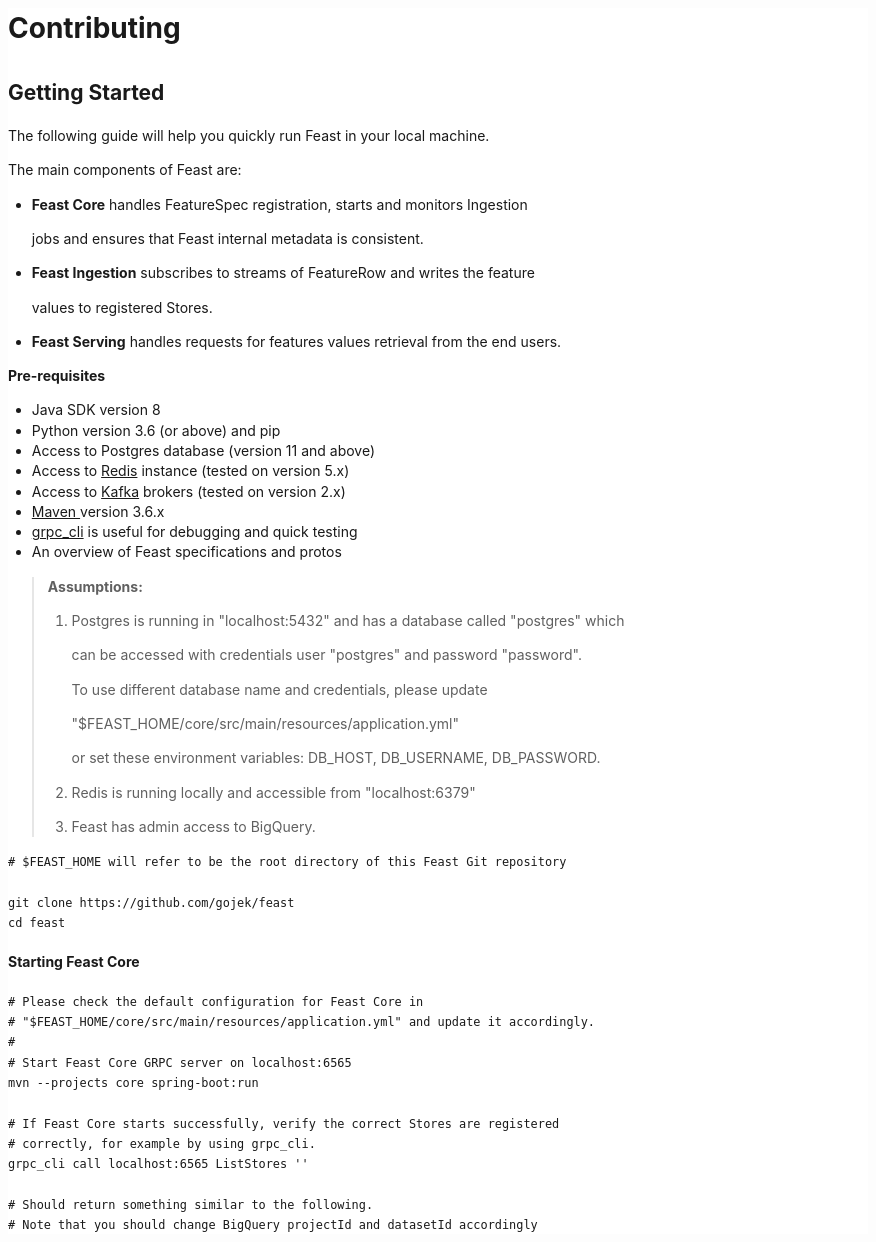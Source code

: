 # Contributing

## Getting Started

The following guide will help you quickly run Feast in your local machine.

The main components of Feast are:

* **Feast Core** handles FeatureSpec registration, starts and monitors Ingestion

  jobs and ensures that Feast internal metadata is consistent.

* **Feast Ingestion** subscribes to streams of FeatureRow and writes the feature

  values to registered Stores.

* **Feast Serving** handles requests for features values retrieval from the end users.

**Pre-requisites**

* Java SDK version 8
* Python version 3.6 \(or above\) and pip
* Access to Postgres database \(version 11 and above\)
* Access to [Redis](https://redis.io/topics/quickstart) instance \(tested on version 5.x\)
* Access to [Kafka](https://kafka.apache.org/) brokers \(tested on version 2.x\)
* [Maven ](https://maven.apache.org/install.html) version 3.6.x
* [grpc\_cli](https://github.com/grpc/grpc/blob/master/doc/command_line_tool.md) is useful for debugging and quick testing
* An overview of Feast specifications and protos

> **Assumptions:**
>
> 1. Postgres is running in "localhost:5432" and has a database called "postgres" which
>
>    can be accessed with credentials user "postgres" and password "password".
>
>    To use different database name and credentials, please update
>
>    "$FEAST\_HOME/core/src/main/resources/application.yml"
>
>    or set these environment variables: DB\_HOST, DB\_USERNAME, DB\_PASSWORD.
>
> 2. Redis is running locally and accessible from "localhost:6379"
> 3. Feast has admin access to BigQuery.

```text
# $FEAST_HOME will refer to be the root directory of this Feast Git repository

git clone https://github.com/gojek/feast
cd feast
```

#### Starting Feast Core

```text
# Please check the default configuration for Feast Core in
# "$FEAST_HOME/core/src/main/resources/application.yml" and update it accordingly.
#
# Start Feast Core GRPC server on localhost:6565
mvn --projects core spring-boot:run

# If Feast Core starts successfully, verify the correct Stores are registered
# correctly, for example by using grpc_cli.
grpc_cli call localhost:6565 ListStores ''

# Should return something similar to the following.
# Note that you should change BigQuery projectId and datasetId accordingly
```